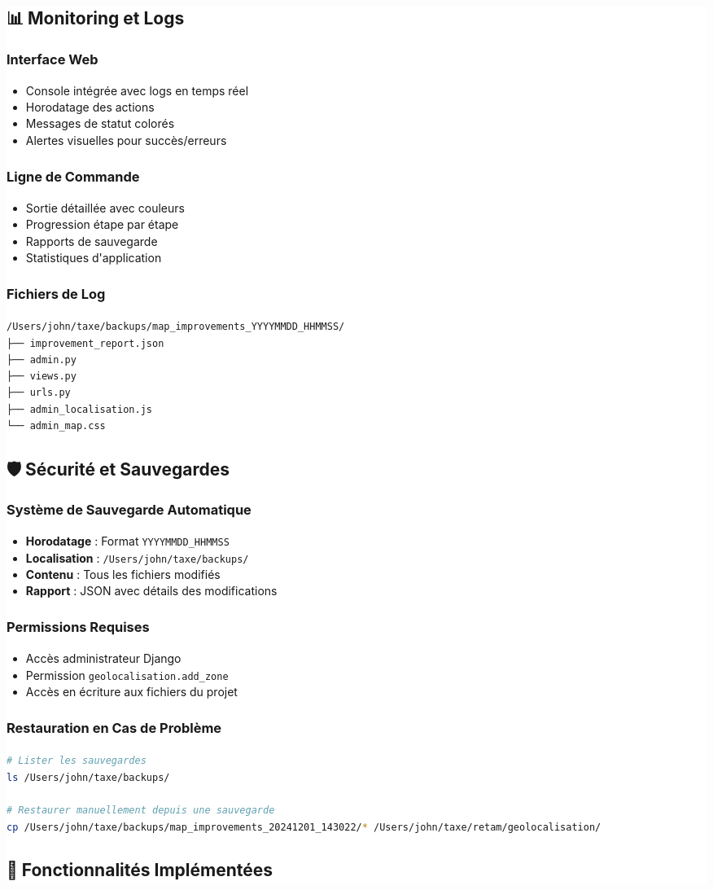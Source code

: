 ## 📊 Monitoring et Logs

### Interface Web
- Console intégrée avec logs en temps réel
- Horodatage des actions
- Messages de statut colorés
- Alertes visuelles pour succès/erreurs

### Ligne de Commande
- Sortie détaillée avec couleurs
- Progression étape par étape
- Rapports de sauvegarde
- Statistiques d'application

### Fichiers de Log
```
/Users/john/taxe/backups/map_improvements_YYYYMMDD_HHMMSS/
├── improvement_report.json
├── admin.py
├── views.py
├── urls.py
├── admin_localisation.js
└── admin_map.css
```

## 🛡️ Sécurité et Sauvegardes

### Système de Sauvegarde Automatique
- **Horodatage** : Format `YYYYMMDD_HHMMSS`
- **Localisation** : `/Users/john/taxe/backups/`
- **Contenu** : Tous les fichiers modifiés
- **Rapport** : JSON avec détails des modifications

### Permissions Requises
- Accès administrateur Django
- Permission `geolocalisation.add_zone`
- Accès en écriture aux fichiers du projet

### Restauration en Cas de Problème
```bash
# Lister les sauvegardes
ls /Users/john/taxe/backups/

# Restaurer manuellement depuis une sauvegarde
cp /Users/john/taxe/backups/map_improvements_20241201_143022/* /Users/john/taxe/retam/geolocalisation/
```

## 🎯 Fonctionnalités Implémentées
